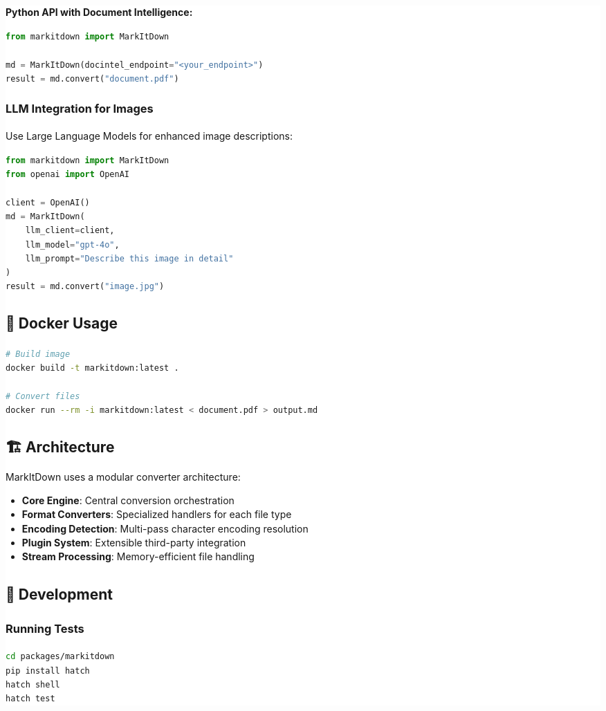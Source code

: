 **Python API with Document Intelligence:**
```python
from markitdown import MarkItDown

md = MarkItDown(docintel_endpoint="<your_endpoint>")
result = md.convert("document.pdf")
```

### LLM Integration for Images

Use Large Language Models for enhanced image descriptions:

```python
from markitdown import MarkItDown
from openai import OpenAI

client = OpenAI()
md = MarkItDown(
    llm_client=client, 
    llm_model="gpt-4o", 
    llm_prompt="Describe this image in detail"
)
result = md.convert("image.jpg")
```

## 🐳 Docker Usage

```bash
# Build image
docker build -t markitdown:latest .

# Convert files
docker run --rm -i markitdown:latest < document.pdf > output.md
```

## 🏗️ Architecture

MarkItDown uses a modular converter architecture:

- **Core Engine**: Central conversion orchestration
- **Format Converters**: Specialized handlers for each file type
- **Encoding Detection**: Multi-pass character encoding resolution
- **Plugin System**: Extensible third-party integration
- **Stream Processing**: Memory-efficient file handling

## 🧪 Development

### Running Tests

```bash
cd packages/markitdown
pip install hatch
hatch shell
hatch test
```
